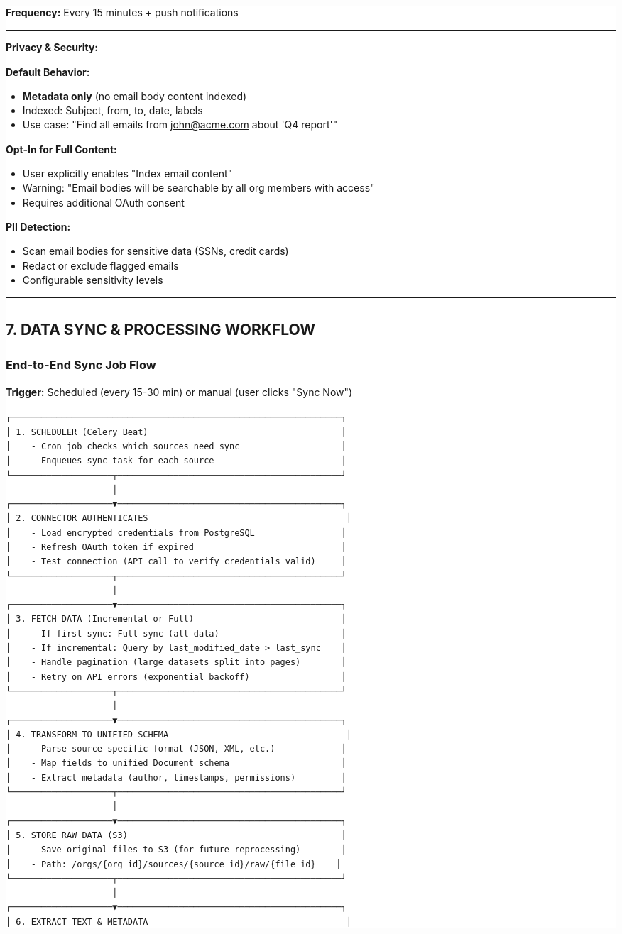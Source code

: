 **Frequency:** Every 15 minutes + push notifications

---

**Privacy & Security:**

**Default Behavior:**
- **Metadata only** (no email body content indexed)
- Indexed: Subject, from, to, date, labels
- Use case: "Find all emails from john@acme.com about 'Q4 report'"

**Opt-In for Full Content:**
- User explicitly enables "Index email content"
- Warning: "Email bodies will be searchable by all org members with access"
- Requires additional OAuth consent

**PII Detection:**
- Scan email bodies for sensitive data (SSNs, credit cards)
- Redact or exclude flagged emails
- Configurable sensitivity levels

---

## 7. DATA SYNC & PROCESSING WORKFLOW

### End-to-End Sync Job Flow

**Trigger:** Scheduled (every 15-30 min) or manual (user clicks "Sync Now")

```
┌─────────────────────────────────────────────────────────────────┐
│ 1. SCHEDULER (Celery Beat)                                      │
│    - Cron job checks which sources need sync                    │
│    - Enqueues sync task for each source                         │
└────────────────────┬────────────────────────────────────────────┘
                     │
┌────────────────────▼────────────────────────────────────────────┐
│ 2. CONNECTOR AUTHENTICATES                                       │
│    - Load encrypted credentials from PostgreSQL                 │
│    - Refresh OAuth token if expired                             │
│    - Test connection (API call to verify credentials valid)     │
└────────────────────┬────────────────────────────────────────────┘
                     │
┌────────────────────▼────────────────────────────────────────────┐
│ 3. FETCH DATA (Incremental or Full)                             │
│    - If first sync: Full sync (all data)                        │
│    - If incremental: Query by last_modified_date > last_sync    │
│    - Handle pagination (large datasets split into pages)        │
│    - Retry on API errors (exponential backoff)                  │
└────────────────────┬────────────────────────────────────────────┘
                     │
┌────────────────────▼────────────────────────────────────────────┐
│ 4. TRANSFORM TO UNIFIED SCHEMA                                   │
│    - Parse source-specific format (JSON, XML, etc.)             │
│    - Map fields to unified Document schema                      │
│    - Extract metadata (author, timestamps, permissions)         │
└────────────────────┬────────────────────────────────────────────┘
                     │
┌────────────────────▼────────────────────────────────────────────┐
│ 5. STORE RAW DATA (S3)                                          │
│    - Save original files to S3 (for future reprocessing)        │
│    - Path: /orgs/{org_id}/sources/{source_id}/raw/{file_id}    │
└────────────────────┬────────────────────────────────────────────┘
                     │
┌────────────────────▼────────────────────────────────────────────┐
│ 6. EXTRACT TEXT & METADATA                                       │
```